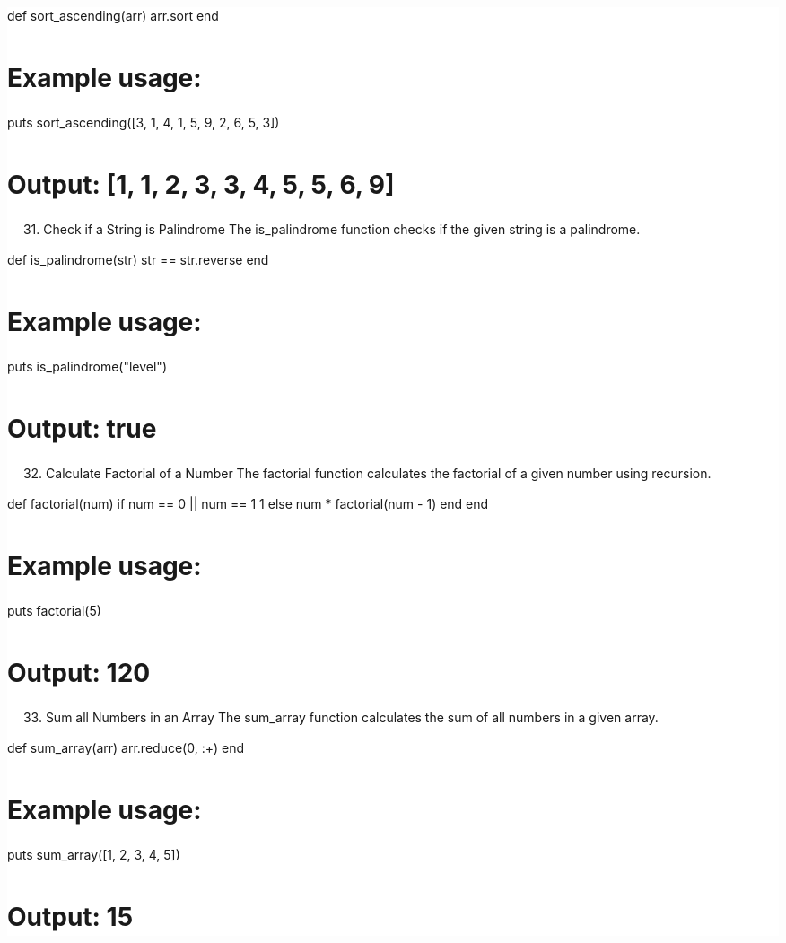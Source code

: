 def sort_ascending(arr)
  arr.sort
end

# Example usage:
puts sort_ascending([3, 1, 4, 1, 5, 9, 2, 6, 5, 3])
# Output: [1, 1, 2, 3, 3, 4, 5, 5, 6, 9]

 
31. Check if a String is Palindrome
The is_palindrome function checks if the given string is a palindrome.

def is_palindrome(str)
  str == str.reverse
end

# Example usage:
puts is_palindrome("level")
# Output: true


 
32. Calculate Factorial of a Number
The factorial function calculates the factorial of a given number using recursion.

def factorial(num)
  if num == 0 || num == 1
    1
  else
    num * factorial(num - 1)
  end
end

# Example usage:
puts factorial(5)
# Output: 120

  
 
33. Sum all Numbers in an Array
The sum_array function calculates the sum of all numbers in a given array.

def sum_array(arr)
  arr.reduce(0, :+)
end

# Example usage:
puts sum_array([1, 2, 3, 4, 5])
# Output: 15

